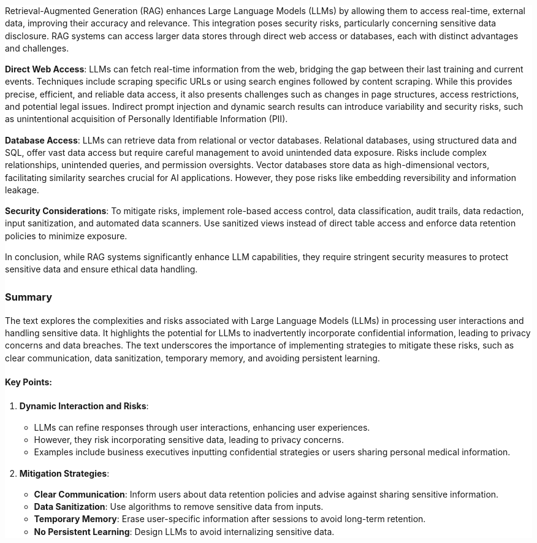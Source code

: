 

Retrieval-Augmented Generation (RAG) enhances Large Language Models (LLMs) by allowing them to access real-time, external data, improving their accuracy and relevance. This integration poses security risks, particularly concerning sensitive data disclosure. RAG systems can access larger data stores through direct web access or databases, each with distinct advantages and challenges.

**Direct Web Access**: 
LLMs can fetch real-time information from the web, bridging the gap between their last training and current events. Techniques include scraping specific URLs or using search engines followed by content scraping. While this provides precise, efficient, and reliable data access, it also presents challenges such as changes in page structures, access restrictions, and potential legal issues. Indirect prompt injection and dynamic search results can introduce variability and security risks, such as unintentional acquisition of Personally Identifiable Information (PII).

**Database Access**: 
LLMs can retrieve data from relational or vector databases. Relational databases, using structured data and SQL, offer vast data access but require careful management to avoid unintended data exposure. Risks include complex relationships, unintended queries, and permission oversights. Vector databases store data as high-dimensional vectors, facilitating similarity searches crucial for AI applications. However, they pose risks like embedding reversibility and information leakage.

**Security Considerations**: 
To mitigate risks, implement role-based access control, data classification, audit trails, data redaction, input sanitization, and automated data scanners. Use sanitized views instead of direct table access and enforce data retention policies to minimize exposure.

In conclusion, while RAG systems significantly enhance LLM capabilities, they require stringent security measures to protect sensitive data and ensure ethical data handling.



### Summary

The text explores the complexities and risks associated with Large Language Models (LLMs) in processing user interactions and handling sensitive data. It highlights the potential for LLMs to inadvertently incorporate confidential information, leading to privacy concerns and data breaches. The text underscores the importance of implementing strategies to mitigate these risks, such as clear communication, data sanitization, temporary memory, and avoiding persistent learning.

#### Key Points:

1. **Dynamic Interaction and Risks**:
   - LLMs can refine responses through user interactions, enhancing user experiences.
   - However, they risk incorporating sensitive data, leading to privacy concerns.
   - Examples include business executives inputting confidential strategies or users sharing personal medical information.

2. **Mitigation Strategies**:
   - **Clear Communication**: Inform users about data retention policies and advise against sharing sensitive information.
   - **Data Sanitization**: Use algorithms to remove sensitive data from inputs.
   - **Temporary Memory**: Erase user-specific information after sessions to avoid long-term retention.
   - **No Persistent Learning**: Design LLMs to avoid internalizing sensitive data.
